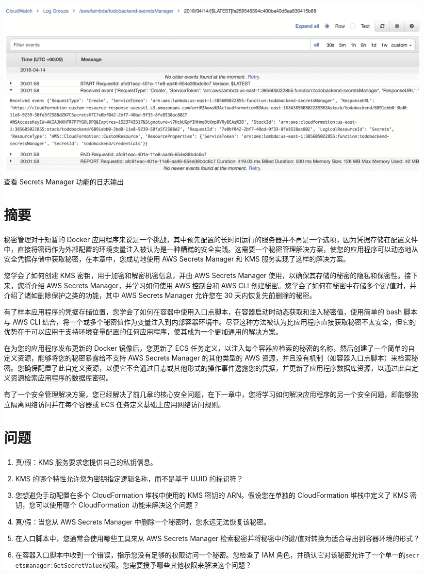 ![](img/25145a22-a7df-45d4-bf25-3c5f3a9aa41b.png)查看 Secrets Manager 功能的日志输出

# 摘要

秘密管理对于短暂的 Docker 应用程序来说是一个挑战，其中预先配置的长时间运行的服务器并不再是一个选项，因为凭据存储在配置文件中，直接将密码作为外部配置的环境变量注入被认为是一种糟糕的安全实践。这需要一个秘密管理解决方案，使您的应用程序可以动态地从安全凭据存储中获取秘密，在本章中，您成功地使用 AWS Secrets Manager 和 KMS 服务实现了这样的解决方案。

您学会了如何创建 KMS 密钥，用于加密和解密机密信息，并由 AWS Secrets Manager 使用，以确保其存储的秘密的隐私和保密性。接下来，您将介绍 AWS Secrets Manager，并学习如何使用 AWS 控制台和 AWS CLI 创建秘密。您学会了如何在秘密中存储多个键/值对，并介绍了诸如删除保护之类的功能，其中 AWS Secrets Manager 允许您在 30 天内恢复先前删除的秘密。

有了样本应用程序的凭据存储位置，您学会了如何在容器中使用入口点脚本，在容器启动时动态获取和注入秘密值，使用简单的 bash 脚本与 AWS CLI 结合，将一个或多个秘密值作为变量注入到内部容器环境中。尽管这种方法被认为比应用程序直接获取秘密不太安全，但它的优势在于可以应用于支持环境变量配置的任何应用程序，使其成为一个更加通用的解决方案。

在为您的应用程序发布更新的 Docker 镜像后，您更新了 ECS 任务定义，以注入每个容器应检索的秘密的名称，然后创建了一个简单的自定义资源，能够将您的秘密暴露给不支持 AWS Secrets Manager 的其他类型的 AWS 资源，并且没有机制（如容器入口点脚本）来检索秘密。您确保配置了此自定义资源，以便它不会通过日志或其他形式的操作事件透露您的凭据，并更新了应用程序数据库资源，以通过此自定义资源检索应用程序的数据库密码。

有了一个安全管理解决方案，您已经解决了前几章的核心安全问题，在下一章中，您将学习如何解决应用程序的另一个安全问题，即能够独立隔离网络访问并在每个容器或 ECS 任务定义基础上应用网络访问规则。

# 问题

1.  真/假：KMS 服务要求您提供自己的私钥信息。

1.  KMS 的哪个特性允许您为密钥指定逻辑名称，而不是基于 UUID 的标识符？

1.  您想避免手动配置在多个 CloudFormation 堆栈中使用的 KMS 密钥的 ARN。假设您在单独的 CloudFormation 堆栈中定义了 KMS 密钥，您可以使用哪个 CloudFormation 功能来解决这个问题？

1.  真/假：当您从 AWS Secrets Manager 中删除一个秘密时，您永远无法恢复该秘密。

1.  在入口脚本中，您通常会使用哪些工具来从 AWS Secrets Manager 检索秘密并将秘密中的键/值对转换为适合导出到容器环境的形式？

1.  在容器入口脚本中收到一个错误，指示您没有足够的权限访问一个秘密。您检查了 IAM 角色，并确认它对该秘密允许了一个单一的`secretsmanager:GetSecretValue`权限。您需要授予哪些其他权限来解决这个问题？
